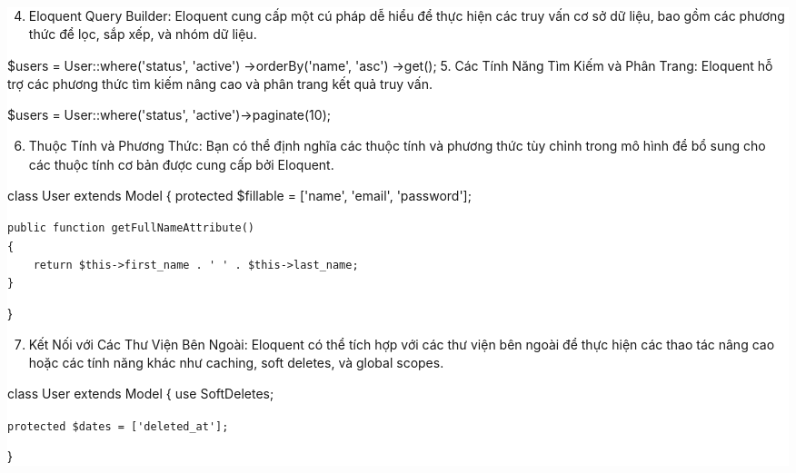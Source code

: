 4.	Eloquent Query Builder: Eloquent cung cấp một cú pháp dễ hiểu để thực hiện các truy vấn cơ sở dữ liệu, bao gồm các phương thức để lọc, sắp xếp, và nhóm dữ liệu.

$users = User::where('status', 'active')
             ->orderBy('name', 'asc')
             ->get();
5.	Các Tính Năng Tìm Kiếm và Phân Trang: Eloquent hỗ trợ các phương thức tìm kiếm nâng cao và phân trang kết quả truy vấn.

$users = User::where('status', 'active')->paginate(10);

6.	Thuộc Tính và Phương Thức: Bạn có thể định nghĩa các thuộc tính và phương thức tùy chỉnh trong mô hình để bổ sung cho các thuộc tính cơ bản được cung cấp bởi Eloquent.

class User extends Model
{
    protected $fillable = ['name', 'email', 'password'];

    public function getFullNameAttribute()
    {
        return $this->first_name . ' ' . $this->last_name;
    }
}

7.	Kết Nối với Các Thư Viện Bên Ngoài: Eloquent có thể tích hợp với các thư viện bên ngoài để thực hiện các thao tác nâng cao hoặc các tính năng khác như caching, soft deletes, và global scopes.

class User extends Model
{
    use SoftDeletes;

    protected $dates = ['deleted_at'];
}